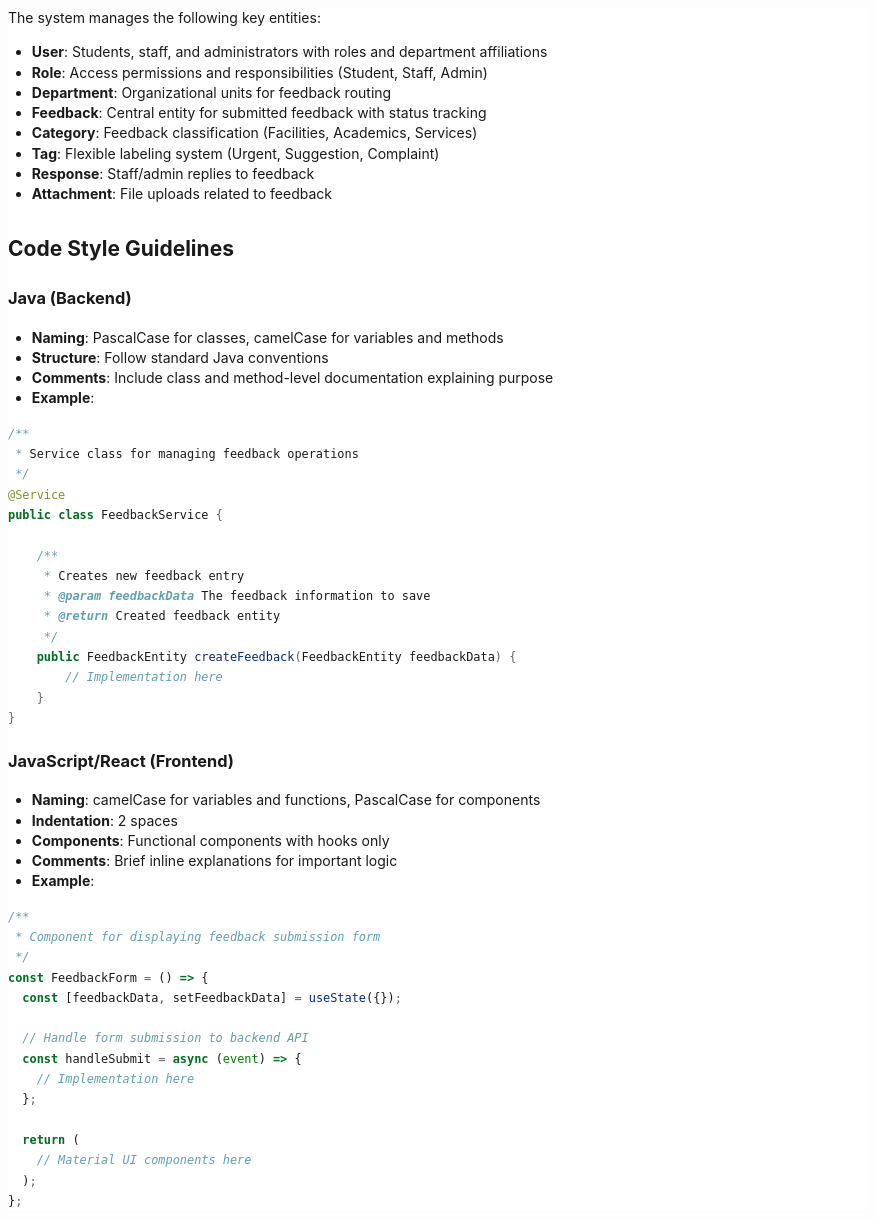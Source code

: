 The system manages the following key entities:

- **User**: Students, staff, and administrators with roles and department affiliations
- **Role**: Access permissions and responsibilities (Student, Staff, Admin)
- **Department**: Organizational units for feedback routing
- **Feedback**: Central entity for submitted feedback with status tracking
- **Category**: Feedback classification (Facilities, Academics, Services)
- **Tag**: Flexible labeling system (Urgent, Suggestion, Complaint)
- **Response**: Staff/admin replies to feedback
- **Attachment**: File uploads related to feedback

## Code Style Guidelines

### Java (Backend)

- **Naming**: PascalCase for classes, camelCase for variables and methods
- **Structure**: Follow standard Java conventions
- **Comments**: Include class and method-level documentation explaining purpose
- **Example**:

```java
/**
 * Service class for managing feedback operations
 */
@Service
public class FeedbackService {

    /**
     * Creates new feedback entry
     * @param feedbackData The feedback information to save
     * @return Created feedback entity
     */
    public FeedbackEntity createFeedback(FeedbackEntity feedbackData) {
        // Implementation here
    }
}
```

### JavaScript/React (Frontend)

- **Naming**: camelCase for variables and functions, PascalCase for components
- **Indentation**: 2 spaces
- **Components**: Functional components with hooks only
- **Comments**: Brief inline explanations for important logic
- **Example**:

```javascript
/**
 * Component for displaying feedback submission form
 */
const FeedbackForm = () => {
  const [feedbackData, setFeedbackData] = useState({});

  // Handle form submission to backend API
  const handleSubmit = async (event) => {
    // Implementation here
  };

  return (
    // Material UI components here
  );
};
```
